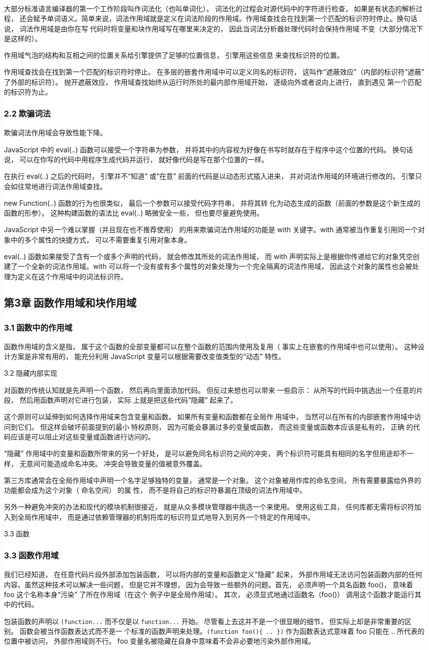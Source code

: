 大部分标准语言编译器的第一个工作阶段叫作词法化（也叫单词化）。 词法化的过程会对源代码中的字符进行检查， 如果是有状态的解析过程， 还会赋予单词语义。简单来说，词法作用域就是定义在词法阶段的作用域。作用域查找会在找到第一个匹配的标识符时停止。换句话说， 词法作用域是由你在写 代码时将变量和块作用域写在哪里来决定的， 因此当词法分析器处理代码时会保持作用域 不变（大部分情况下是这样的）。  

作用域气泡的结构和互相之间的位置关系给引擎提供了足够的位置信息， 引擎用这些信息 来查找标识符的位置。  

作用域查找会在找到第一个匹配的标识符时停止。 在多层的嵌套作用域中可以定义同名的标识符， 这叫作“遮蔽效应”（内部的标识符“遮蔽” 了外部的标识符）。 抛开遮蔽效应， 作用域查找始终从运行时所处的最内部作用域开始， 逐级向外或者说向上进行， 直到遇见 第一个匹配的标识符为止。  

### 2.2 欺骗词法

欺骗词法作用域会导致性能下降。  

JavaScript 中的 eval(..) 函数可以接受一个字符串为参数， 并将其中的内容视为好像在书写时就存在于程序中这个位置的代码。 换句话说， 可以在你写的代码中用程序生成代码并运行， 就好像代码是写在那个位置的一样。  

在执行 eval(..) 之后的代码时， 引擎并不“知道” 或“在意” 前面的代码是以动态形式插入进来， 并对词法作用域的环境进行修改的。 引擎只会如往常地进行词法作用域查找。  

new Function(..) 函数的行为也很类似， 最后一个参数可以接受代码字符串， 并将其转 化为动态生成的函数（前面的参数是这个新生成的函数的形参）。 这种构建函数的语法比 eval(..) 略微安全一些， 但也要尽量避免使用。  

JavaScript 中另一个难以掌握（并且现在也不推荐使用） 的用来欺骗词法作用域的功能是 with 关键字。with 通常被当作重复引用同一个对象中的多个属性的快捷方式， 可以不需要重复引用对象本身。  

eval(..) 函数如果接受了含有一个或多个声明的代码， 就会修改其所处的词法作用域， 而 with 声明实际上是根据你传递给它的对象凭空创建了一个全新的词法作用域。with 可以将一个没有或有多个属性的对象处理为一个完全隔离的词法作用域， 因此这个对象的属性也会被处理为定义在这个作用域中的词法标识符。  

## 第3章 函数作用域和块作用域

### 3.1 函数中的作用域

函数作用域的含义是指， 属于这个函数的全部变量都可以在整个函数的范围内使用及复用（ 事实上在嵌套的作用域中也可以使用）。 这种设计方案是非常有用的， 能充分利用 JavaScript 变量可以根据需要改变值类型的“动态” 特性。  

3.2 隐藏内部实现

对函数的传统认知就是先声明一个函数， 然后再向里面添加代码。 但反过来想也可以带来 一些启示： 从所写的代码中挑选出一个任意的片段， 然后用函数声明对它进行包装， 实际 上就是把这些代码“隐藏” 起来了。  

这个原则可以延伸到如何选择作用域来包含变量和函数。 如果所有变量和函数都在全局作 用域中， 当然可以在所有的内部嵌套作用域中访问到它们。 但这样会破坏前面提到的最小 特权原则， 因为可能会暴漏过多的变量或函数， 而这些变量或函数本应该是私有的， 正确 的代码应该是可以阻止对这些变量或函数进行访问的。  

“隐藏” 作用域中的变量和函数所带来的另一个好处， 是可以避免同名标识符之间的冲突， 两个标识符可能具有相同的名字但用途却不一样， 无意间可能造成命名冲突。 冲突会导致变量的值被意外覆盖。  

第三方库通常会在全局作用域中声明一个名字足够独特的变量， 通常是一个对象。 这个对象被用作库的命名空间， 所有需要暴露给外界的功能都会成为这个对象（ 命名空间） 的属 性， 而不是将自己的标识符暴漏在顶级的词法作用域中。  

另外一种避免冲突的办法和现代的模块机制很接近， 就是从众多模块管理器中挑选一个来使用。 使用这些工具， 任何库都无需将标识符加入到全局作用域中， 而是通过依赖管理器的机制将库的标识符显式地导入到另外一个特定的作用域中。  

3.3 函数

### 3.3 函数作用域

我们已经知道， 在任意代码片段外部添加包装函数， 可以将内部的变量和函数定义“隐藏” 起来， 外部作用域无法访问包装函数内部的任何内容。虽然这种技术可以解决一些问题， 但是它并不理想， 因为会导致一些额外的问题。首先， 必须声明一个具名函数 foo()， 意味着 foo 这个名称本身“污染” 了所在作用域（在这个 例子中是全局作用域）。 其次， 必须显式地通过函数名（foo()） 调用这个函数才能运行其中的代码。  

包装函数的声明以 `(function...` 而不仅是以 `function...` 开始。 尽管看上去这并不是一个很显眼的细节， 但实际上却是非常重要的区别。 函数会被当作函数表达式而不是一 个标准的函数声明来处理。`(function foo(){ .. })` 作为函数表达式意味着 foo 只能在 .. 所代表的位置中被访问， 外部作用域则不行。 foo 变量名被隐藏在自身中意味着不会非必要地污染外部作用域。  

